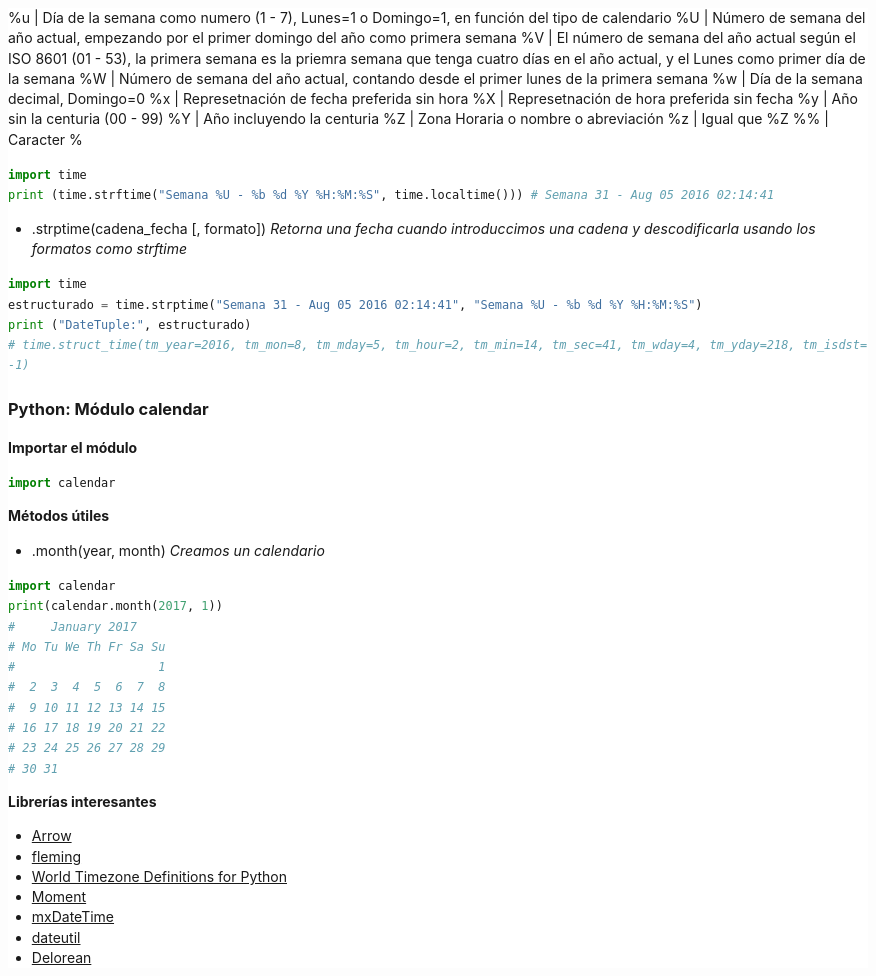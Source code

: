 %u | Día de la semana como numero (1 - 7), Lunes=1 o Domingo=1, en función del tipo de calendario
%U | Número de semana del año actual, empezando por el primer domingo del año como primera semana
%V | El número de semana del año actual según el ISO 8601 (01 - 53), la primera semana es la priemra semana que tenga cuatro días en el año actual, y el Lunes como primer día de la semana
%W | Número de semana del año actual, contando desde el primer lunes de la primera semana
%w | Día de la semana decimal, Domingo=0
%x | Represetnación de fecha preferida sin hora
%X | Represetnación de hora preferida sin fecha
%y | Año sin la centuria (00 - 99)
%Y | Año incluyendo la centuria
%Z | Zona Horaria o nombre o abreviación
%z | Igual que %Z 
%% | Caracter %

```python
import time
print (time.strftime("Semana %U - %b %d %Y %H:%M:%S", time.localtime())) # Semana 31 - Aug 05 2016 02:14:41
```

- .strptime(cadena_fecha [, formato]) *Retorna una fecha cuando introduccimos una cadena y descodificarla usando los formatos como strftime*
```python
import time
estructurado = time.strptime("Semana 31 - Aug 05 2016 02:14:41", "Semana %U - %b %d %Y %H:%M:%S")
print ("DateTuple:", estructurado)
# time.struct_time(tm_year=2016, tm_mon=8, tm_mday=5, tm_hour=2, tm_min=14, tm_sec=41, tm_wday=4, tm_yday=218, tm_isdst=-1)
```


### Python: Módulo calendar


**Importar el módulo**
```python
import calendar
```

**Métodos útiles**

- .month(year, month) *Creamos un calendario*
```python
import calendar
print(calendar.month(2017, 1)) 
#     January 2017
# Mo Tu We Th Fr Sa Su
#                    1
#  2  3  4  5  6  7  8
#  9 10 11 12 13 14 15
# 16 17 18 19 20 21 22
# 23 24 25 26 27 28 29
# 30 31
```

**Librerías interesantes**
- [Arrow](http://crsmithdev.com/arrow/)
- [fleming](https://github.com/ambitioninc/fleming)
- [World Timezone Definitions for Python](http://pytz.sourceforge.net/)
- [Moment](https://github.com/zachwill/moment)
- [mxDateTime](http://www.egenix.com/products/python/mxBase/mxDateTime/)
- [dateutil](https://github.com/dateutil/dateutil)
- [Delorean](https://github.com/myusuf3/delorean)
